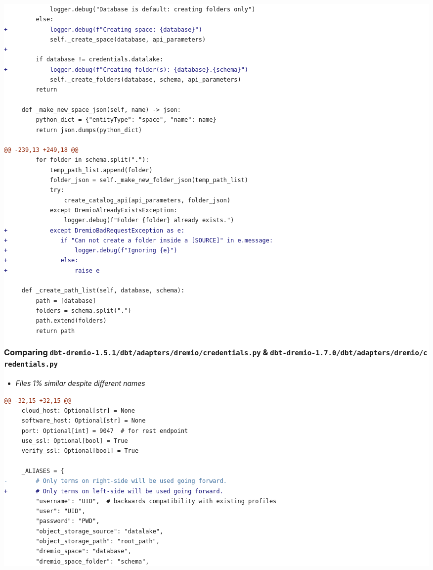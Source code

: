 ```diff
             logger.debug("Database is default: creating folders only")
         else:
+            logger.debug(f"Creating space: {database}")
             self._create_space(database, api_parameters)
+
         if database != credentials.datalake:
+            logger.debug(f"Creating folder(s): {database}.{schema}")
             self._create_folders(database, schema, api_parameters)
         return
 
     def _make_new_space_json(self, name) -> json:
         python_dict = {"entityType": "space", "name": name}
         return json.dumps(python_dict)
 
@@ -239,13 +249,18 @@
         for folder in schema.split("."):
             temp_path_list.append(folder)
             folder_json = self._make_new_folder_json(temp_path_list)
             try:
                 create_catalog_api(api_parameters, folder_json)
             except DremioAlreadyExistsException:
                 logger.debug(f"Folder {folder} already exists.")
+            except DremioBadRequestException as e:
+               if "Can not create a folder inside a [SOURCE]" in e.message:
+                   logger.debug(f"Ignoring {e}")
+               else:
+                   raise e
 
     def _create_path_list(self, database, schema):
         path = [database]
         folders = schema.split(".")
         path.extend(folders)
         return path
```

### Comparing `dbt-dremio-1.5.1/dbt/adapters/dremio/credentials.py` & `dbt-dremio-1.7.0/dbt/adapters/dremio/credentials.py`

 * *Files 1% similar despite different names*

```diff
@@ -32,15 +32,15 @@
     cloud_host: Optional[str] = None
     software_host: Optional[str] = None
     port: Optional[int] = 9047  # for rest endpoint
     use_ssl: Optional[bool] = True
     verify_ssl: Optional[bool] = True
 
     _ALIASES = {
-        # Only terms on right-side will be used going forward.
+        # Only terms on left-side will be used going forward.
         "username": "UID",  # backwards compatibility with existing profiles
         "user": "UID",
         "password": "PWD",
         "object_storage_source": "datalake",
         "object_storage_path": "root_path",
         "dremio_space": "database",
         "dremio_space_folder": "schema",
```
